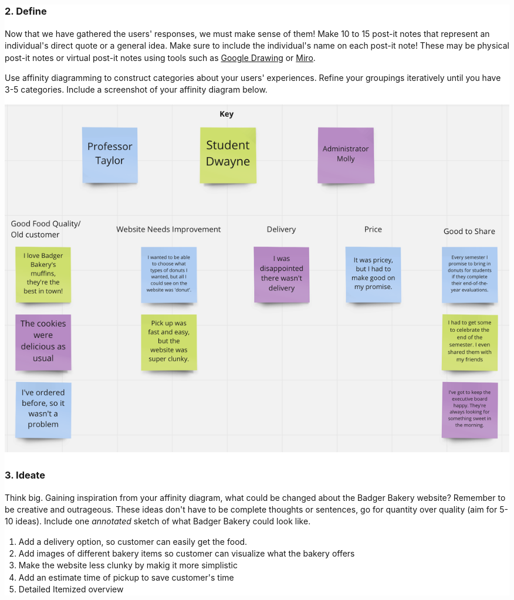 ### 2. Define

Now that we have gathered the users' responses, we must make sense of them! Make 10 to 15 post-it notes that represent an individual's direct quote or a general idea. Make sure to include the individual's name on each post-it note! These may be physical post-it notes or virtual post-it notes using tools such as [Google Drawing](https://docs.google.com/drawings/u/0/create) or [Miro](https://miro.com/).

Use affinity diagramming to construct categories about your users' experiences.  Refine your groupings iteratively until you have 3-5 categories. Include a screenshot of your affinity diagram below.

![Affinty Diagram](figures/affinitydiagram.png)

### 3. Ideate

Think big. Gaining inspiration from your affinity diagram, what could be changed about the Badger Bakery website? Remember to be creative and outrageous. These ideas don't have to be complete thoughts or sentences, go for quantity over quality (aim for 5-10 ideas). Include one *annotated* sketch of what Badger Bakery could look like.

1. Add a delivery option, so customer can easily get the food.
2. Add images of different bakery items so customer can visualize what the bakery offers
3. Make the website less clunky by makig it more simplistic
4. Add an estimate time of pickup to save customer's time
5. Detailed Itemized overview